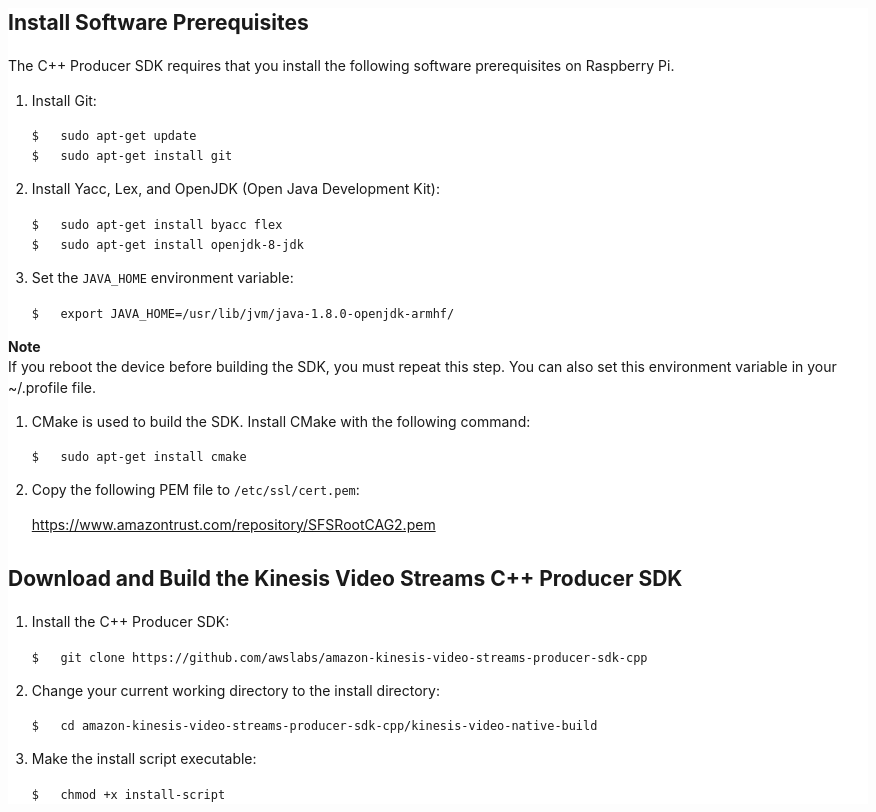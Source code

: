 ## Install Software Prerequisites<a name="producersdk-cpp-rpi-software"></a>

The C\+\+ Producer SDK requires that you install the following software prerequisites on Raspberry Pi\.

1. Install Git:

   ```
   $   sudo apt-get update
   $   sudo apt-get install git
   ```

1. Install Yacc, Lex, and OpenJDK \(Open Java Development Kit\):

   ```
   $   sudo apt-get install byacc flex
   $   sudo apt-get install openjdk-8-jdk
   ```

1. Set the `JAVA_HOME` environment variable:

   ```
   $   export JAVA_HOME=/usr/lib/jvm/java-1.8.0-openjdk-armhf/
   ```
**Note**  
If you reboot the device before building the SDK, you must repeat this step\. You can also set this environment variable in your \~/\.profile file\.

1. CMake is used to build the SDK\. Install CMake with the following command:

   ```
   $   sudo apt-get install cmake
   ```

1. Copy the following PEM file to `/etc/ssl/cert.pem`:

   [https://www\.amazontrust\.com/repository/SFSRootCAG2\.pem](https://www.amazontrust.com/repository/SFSRootCAG2.pem)

## Download and Build the Kinesis Video Streams C\+\+ Producer SDK<a name="producersdk-cpp-rpi-download"></a>

1. Install the C\+\+ Producer SDK:

   ```
   $   git clone https://github.com/awslabs/amazon-kinesis-video-streams-producer-sdk-cpp
   ```

1. Change your current working directory to the install directory:

   ```
   $   cd amazon-kinesis-video-streams-producer-sdk-cpp/kinesis-video-native-build
   ```

1. Make the install script executable:

   ```
   $   chmod +x install-script
   ```
